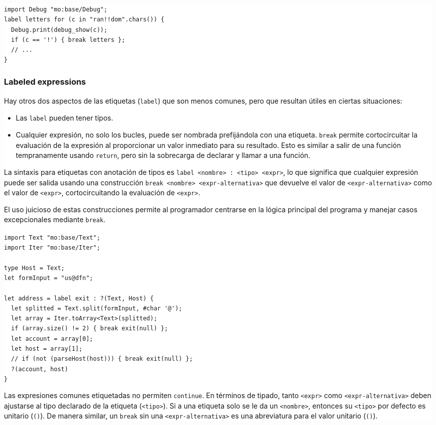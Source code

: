 ```motoko
import Debug "mo:base/Debug";
label letters for (c in "ran!!dom".chars()) {
  Debug.print(debug_show(c));
  if (c == '!') { break letters };
  // ...
}
```

### Labeled expressions

Hay otros dos aspectos de las etiquetas (`label`) que son menos comunes, pero
que resultan útiles en ciertas situaciones:

- Las `label` pueden tener tipos.

- Cualquier expresión, no solo los bucles, puede ser nombrada prefijándola con
  una etiqueta. `break` permite cortocircuitar la evaluación de la expresión al
  proporcionar un valor inmediato para su resultado. Esto es similar a salir de
  una función tempranamente usando `return`, pero sin la sobrecarga de declarar
  y llamar a una función.

La sintaxis para etiquetas con anotación de tipos es
`label <nombre> : <tipo> <expr>`, lo que significa que cualquier expresión puede
ser salida usando una construcción `break <nombre> <expr-alternativa>` que
devuelve el valor de `<expr-alternativa>` como el valor de `<expr>`,
cortocircuitando la evaluación de `<expr>`.

El uso juicioso de estas construcciones permite al programador centrarse en la
lógica principal del programa y manejar casos excepcionales mediante `break`.

```motoko
import Text "mo:base/Text";
import Iter "mo:base/Iter";

type Host = Text;
let formInput = "us@dfn";

let address = label exit : ?(Text, Host) {
  let splitted = Text.split(formInput, #char '@');
  let array = Iter.toArray<Text>(splitted);
  if (array.size() != 2) { break exit(null) };
  let account = array[0];
  let host = array[1];
  // if (not (parseHost(host))) { break exit(null) };
  ?(account, host)
}
```

Las expresiones comunes etiquetadas no permiten `continue`. En términos de
tipado, tanto `<expr>` como `<expr-alternativa>` deben ajustarse al tipo
declarado de la etiqueta (`<tipo>`). Si a una etiqueta solo se le da un
`<nombre>`, entonces su `<tipo>` por defecto es unitario (`()`). De manera
similar, un `break` sin una `<expr-alternativa>` es una abreviatura para el
valor unitario (`()`).
